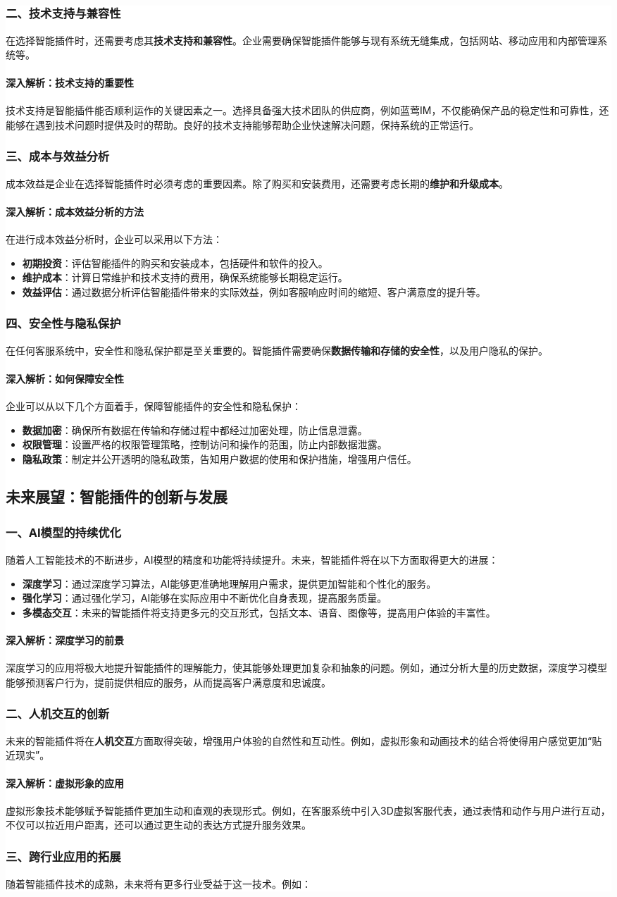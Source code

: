 ### 二、技术支持与兼容性

在选择智能插件时，还需要考虑其**技术支持和兼容性**。企业需要确保智能插件能够与现有系统无缝集成，包括网站、移动应用和内部管理系统等。

#### 深入解析：技术支持的重要性
技术支持是智能插件能否顺利运作的关键因素之一。选择具备强大技术团队的供应商，例如蓝莺IM，不仅能确保产品的稳定性和可靠性，还能够在遇到技术问题时提供及时的帮助。良好的技术支持能够帮助企业快速解决问题，保持系统的正常运行。

### 三、成本与效益分析

成本效益是企业在选择智能插件时必须考虑的重要因素。除了购买和安装费用，还需要考虑长期的**维护和升级成本**。

#### 深入解析：成本效益分析的方法
在进行成本效益分析时，企业可以采用以下方法：

- **初期投资**：评估智能插件的购买和安装成本，包括硬件和软件的投入。
- **维护成本**：计算日常维护和技术支持的费用，确保系统能够长期稳定运行。
- **效益评估**：通过数据分析评估智能插件带来的实际效益，例如客服响应时间的缩短、客户满意度的提升等。

### 四、安全性与隐私保护

在任何客服系统中，安全性和隐私保护都是至关重要的。智能插件需要确保**数据传输和存储的安全性**，以及用户隐私的保护。

#### 深入解析：如何保障安全性
企业可以从以下几个方面着手，保障智能插件的安全性和隐私保护：

- **数据加密**：确保所有数据在传输和存储过程中都经过加密处理，防止信息泄露。
- **权限管理**：设置严格的权限管理策略，控制访问和操作的范围，防止内部数据泄露。
- **隐私政策**：制定并公开透明的隐私政策，告知用户数据的使用和保护措施，增强用户信任。

## 未来展望：智能插件的创新与发展

### 一、AI模型的持续优化

随着人工智能技术的不断进步，AI模型的精度和功能将持续提升。未来，智能插件将在以下方面取得更大的进展：

- **深度学习**：通过深度学习算法，AI能够更准确地理解用户需求，提供更加智能和个性化的服务。
- **强化学习**：通过强化学习，AI能够在实际应用中不断优化自身表现，提高服务质量。
- **多模态交互**：未来的智能插件将支持更多元的交互形式，包括文本、语音、图像等，提高用户体验的丰富性。

#### 深入解析：深度学习的前景
深度学习的应用将极大地提升智能插件的理解能力，使其能够处理更加复杂和抽象的问题。例如，通过分析大量的历史数据，深度学习模型能够预测客户行为，提前提供相应的服务，从而提高客户满意度和忠诚度。

### 二、人机交互的创新

未来的智能插件将在**人机交互**方面取得突破，增强用户体验的自然性和互动性。例如，虚拟形象和动画技术的结合将使得用户感觉更加“贴近现实”。

#### 深入解析：虚拟形象的应用
虚拟形象技术能够赋予智能插件更加生动和直观的表现形式。例如，在客服系统中引入3D虚拟客服代表，通过表情和动作与用户进行互动，不仅可以拉近用户距离，还可以通过更生动的表达方式提升服务效果。

### 三、跨行业应用的拓展

随着智能插件技术的成熟，未来将有更多行业受益于这一技术。例如：
